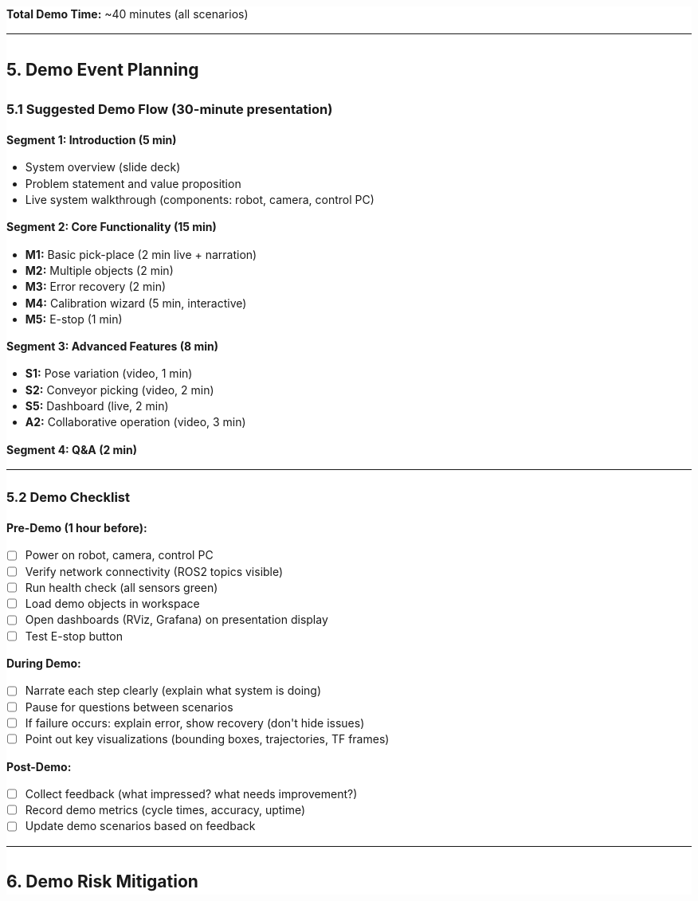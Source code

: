 **Total Demo Time:** ~40 minutes (all scenarios)

---

## 5. Demo Event Planning

### 5.1 Suggested Demo Flow (30-minute presentation)

**Segment 1: Introduction (5 min)**
- System overview (slide deck)
- Problem statement and value proposition
- Live system walkthrough (components: robot, camera, control PC)

**Segment 2: Core Functionality (15 min)**
- **M1:** Basic pick-place (2 min live + narration)
- **M2:** Multiple objects (2 min)
- **M3:** Error recovery (2 min)
- **M4:** Calibration wizard (5 min, interactive)
- **M5:** E-stop (1 min)

**Segment 3: Advanced Features (8 min)**
- **S1:** Pose variation (video, 1 min)
- **S2:** Conveyor picking (video, 2 min)
- **S5:** Dashboard (live, 2 min)
- **A2:** Collaborative operation (video, 3 min)

**Segment 4: Q&A (2 min)**

---

### 5.2 Demo Checklist

**Pre-Demo (1 hour before):**
- [ ] Power on robot, camera, control PC
- [ ] Verify network connectivity (ROS2 topics visible)
- [ ] Run health check (all sensors green)
- [ ] Load demo objects in workspace
- [ ] Open dashboards (RViz, Grafana) on presentation display
- [ ] Test E-stop button

**During Demo:**
- [ ] Narrate each step clearly (explain what system is doing)
- [ ] Pause for questions between scenarios
- [ ] If failure occurs: explain error, show recovery (don't hide issues)
- [ ] Point out key visualizations (bounding boxes, trajectories, TF frames)

**Post-Demo:**
- [ ] Collect feedback (what impressed? what needs improvement?)
- [ ] Record demo metrics (cycle times, accuracy, uptime)
- [ ] Update demo scenarios based on feedback

---

## 6. Demo Risk Mitigation

